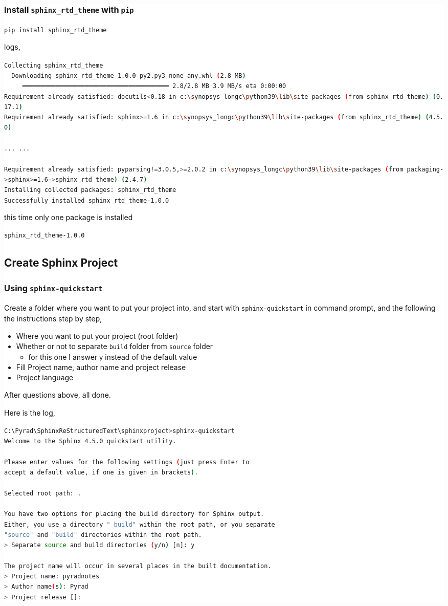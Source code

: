 

### Install `sphinx_rtd_theme` with `pip`

```sh
pip install sphinx_rtd_theme
```

logs,

```bash
Collecting sphinx_rtd_theme
  Downloading sphinx_rtd_theme-1.0.0-py2.py3-none-any.whl (2.8 MB)
     ━━━━━━━━━━━━━━━━━━━━━━━━━━━━━━━━━━━━━━━━ 2.8/2.8 MB 3.9 MB/s eta 0:00:00
Requirement already satisfied: docutils<0.18 in c:\synopsys_longc\python39\lib\site-packages (from sphinx_rtd_theme) (0.17.1)
Requirement already satisfied: sphinx>=1.6 in c:\synopsys_longc\python39\lib\site-packages (from sphinx_rtd_theme) (4.5.0)

... ...

Requirement already satisfied: pyparsing!=3.0.5,>=2.0.2 in c:\synopsys_longc\python39\lib\site-packages (from packaging->sphinx>=1.6->sphinx_rtd_theme) (2.4.7)
Installing collected packages: sphinx_rtd_theme
Successfully installed sphinx_rtd_theme-1.0.0
```

 this time only one package is installed

```bash
sphinx_rtd_theme-1.0.0
```



## Create Sphinx Project

### Using `sphinx-quickstart`

Create a folder where you want to put your project into, and start with `sphinx-quickstart` in command prompt, and the following the instructions step by step,

- Where you want to put your project (root folder)
- Whether or not to separate `build` folder from `source` folder
  - for this one I answer `y` instead of the default value
- Fill Project name, author name and project release
- Project language

After questions above, all done.

Here is the log,

```bash
C:\Pyrad\SphinxReStructuredText\sphinxproject>sphinx-quickstart
Welcome to the Sphinx 4.5.0 quickstart utility.

Please enter values for the following settings (just press Enter to
accept a default value, if one is given in brackets).

Selected root path: .

You have two options for placing the build directory for Sphinx output.
Either, you use a directory "_build" within the root path, or you separate
"source" and "build" directories within the root path.
> Separate source and build directories (y/n) [n]: y

The project name will occur in several places in the built documentation.
> Project name: pyradnotes
> Author name(s): Pyrad
> Project release []:
```